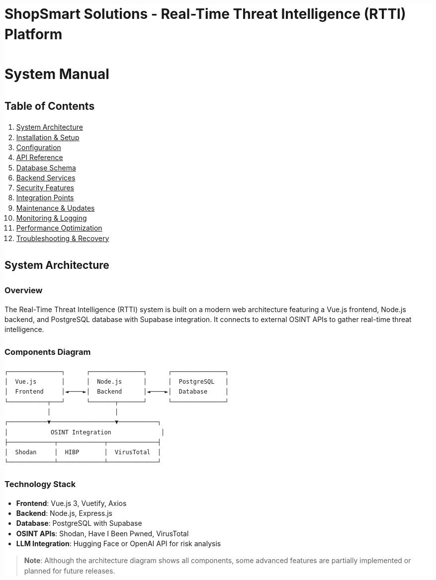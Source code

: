 # ShopSmart Solutions - Real-Time Threat Intelligence (RTTI) Platform
# System Manual

## Table of Contents
1. [System Architecture](#system-architecture)
2. [Installation & Setup](#installation--setup)
3. [Configuration](#configuration)
4. [API Reference](#api-reference)
5. [Database Schema](#database-schema)
6. [Backend Services](#backend-services)
7. [Security Features](#security-features)
8. [Integration Points](#integration-points)
9. [Maintenance & Updates](#maintenance--updates)
10. [Monitoring & Logging](#monitoring--logging)
11. [Performance Optimization](#performance-optimization)
12. [Troubleshooting & Recovery](#troubleshooting--recovery)

## System Architecture

### Overview
The Real-Time Threat Intelligence (RTTI) system is built on a modern web architecture featuring a Vue.js frontend, Node.js backend, and PostgreSQL database with Supabase integration. It connects to external OSINT APIs to gather real-time threat intelligence.

### Components Diagram
```
┌───────────────┐      ┌───────────────┐      ┌───────────────┐
│  Vue.js       │      │  Node.js      │      │  PostgreSQL   │
│  Frontend     │◄────►│  Backend      │◄────►│  Database     │
└───────────┬───┘      └───────┬───────┘      └───────────────┘
            │                  │
┌───────────▼──────────────────▼───────────┐
│            OSINT Integration              │
├─────────────┬─────────────┬──────────────┤
│  Shodan     │  HIBP       │  VirusTotal  │
└─────────────┴─────────────┴──────────────┘
```

### Technology Stack
- **Frontend**: Vue.js 3, Vuetify, Axios
- **Backend**: Node.js, Express.js
- **Database**: PostgreSQL with Supabase
- **OSINT APIs**: Shodan, Have I Been Pwned, VirusTotal
- **LLM Integration**: Hugging Face or OpenAI API for risk analysis

> **Note**: Although the architecture diagram shows all components, some advanced features are partially implemented or planned for future releases.
